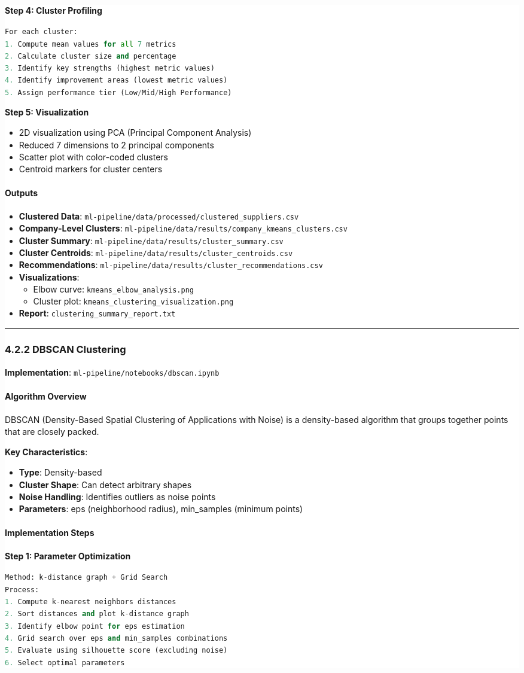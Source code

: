 **Step 4: Cluster Profiling**
```python
For each cluster:
1. Compute mean values for all 7 metrics
2. Calculate cluster size and percentage
3. Identify key strengths (highest metric values)
4. Identify improvement areas (lowest metric values)
5. Assign performance tier (Low/Mid/High Performance)
```

**Step 5: Visualization**
- 2D visualization using PCA (Principal Component Analysis)
- Reduced 7 dimensions to 2 principal components
- Scatter plot with color-coded clusters
- Centroid markers for cluster centers

#### Outputs
- **Clustered Data**: `ml-pipeline/data/processed/clustered_suppliers.csv`
- **Company-Level Clusters**: `ml-pipeline/data/results/company_kmeans_clusters.csv`
- **Cluster Summary**: `ml-pipeline/data/results/cluster_summary.csv`
- **Cluster Centroids**: `ml-pipeline/data/results/cluster_centroids.csv`
- **Recommendations**: `ml-pipeline/data/results/cluster_recommendations.csv`
- **Visualizations**: 
  - Elbow curve: `kmeans_elbow_analysis.png`
  - Cluster plot: `kmeans_clustering_visualization.png`
- **Report**: `clustering_summary_report.txt`

---

### 4.2.2 DBSCAN Clustering

**Implementation**: `ml-pipeline/notebooks/dbscan.ipynb`

#### Algorithm Overview
DBSCAN (Density-Based Spatial Clustering of Applications with Noise) is a density-based algorithm that groups together points that are closely packed.

**Key Characteristics**:
- **Type**: Density-based
- **Cluster Shape**: Can detect arbitrary shapes
- **Noise Handling**: Identifies outliers as noise points
- **Parameters**: eps (neighborhood radius), min_samples (minimum points)

#### Implementation Steps

**Step 1: Parameter Optimization**
```python
Method: k-distance graph + Grid Search
Process:
1. Compute k-nearest neighbors distances
2. Sort distances and plot k-distance graph
3. Identify elbow point for eps estimation
4. Grid search over eps and min_samples combinations
5. Evaluate using silhouette score (excluding noise)
6. Select optimal parameters
```

